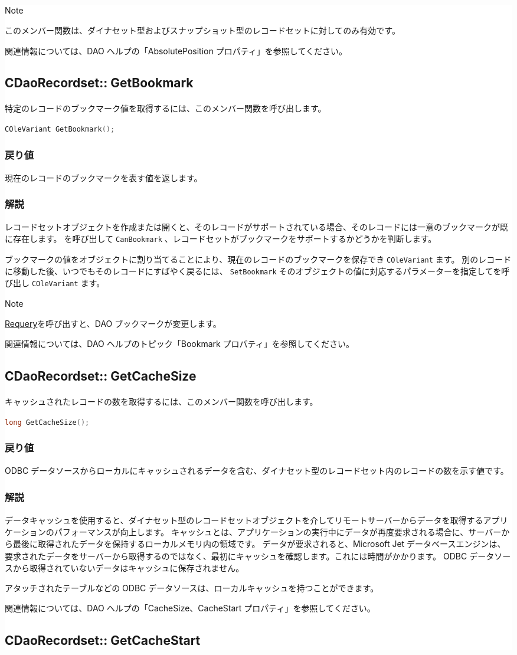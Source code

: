 > [!NOTE]
> このメンバー関数は、ダイナセット型およびスナップショット型のレコードセットに対してのみ有効です。

関連情報については、DAO ヘルプの「AbsolutePosition プロパティ」を参照してください。

## <a name="cdaorecordsetgetbookmark"></a><a name="getbookmark"></a> CDaoRecordset:: GetBookmark

特定のレコードのブックマーク値を取得するには、このメンバー関数を呼び出します。

```cpp
COleVariant GetBookmark();
```

### <a name="return-value"></a>戻り値

現在のレコードのブックマークを表す値を返します。

### <a name="remarks"></a>解説

レコードセットオブジェクトを作成または開くと、そのレコードがサポートされている場合、そのレコードには一意のブックマークが既に存在します。 を呼び出して `CanBookmark` 、レコードセットがブックマークをサポートするかどうかを判断します。

ブックマークの値をオブジェクトに割り当てることにより、現在のレコードのブックマークを保存でき `COleVariant` ます。 別のレコードに移動した後、いつでもそのレコードにすばやく戻るには、 `SetBookmark` そのオブジェクトの値に対応するパラメーターを指定してを呼び出し `COleVariant` ます。

> [!NOTE]
> [Requery](#requery)を呼び出すと、DAO ブックマークが変更します。

関連情報については、DAO ヘルプのトピック「Bookmark プロパティ」を参照してください。

## <a name="cdaorecordsetgetcachesize"></a><a name="getcachesize"></a> CDaoRecordset:: GetCacheSize

キャッシュされたレコードの数を取得するには、このメンバー関数を呼び出します。

```cpp
long GetCacheSize();
```

### <a name="return-value"></a>戻り値

ODBC データソースからローカルにキャッシュされるデータを含む、ダイナセット型のレコードセット内のレコードの数を示す値です。

### <a name="remarks"></a>解説

データキャッシュを使用すると、ダイナセット型のレコードセットオブジェクトを介してリモートサーバーからデータを取得するアプリケーションのパフォーマンスが向上します。 キャッシュとは、アプリケーションの実行中にデータが再度要求される場合に、サーバーから最後に取得されたデータを保持するローカルメモリ内の領域です。 データが要求されると、Microsoft Jet データベースエンジンは、要求されたデータをサーバーから取得するのではなく、最初にキャッシュを確認します。これには時間がかかります。 ODBC データソースから取得されていないデータはキャッシュに保存されません。

アタッチされたテーブルなどの ODBC データソースは、ローカルキャッシュを持つことができます。

関連情報については、DAO ヘルプの「CacheSize、CacheStart プロパティ」を参照してください。

## <a name="cdaorecordsetgetcachestart"></a><a name="getcachestart"></a> CDaoRecordset:: GetCacheStart
